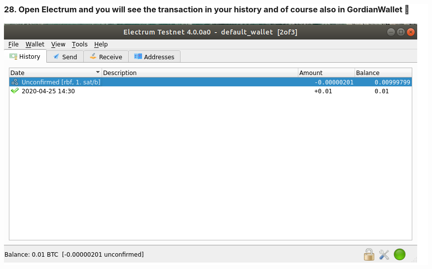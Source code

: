 ### 28. Open Electrum and you will see the transaction in your history and of course also in GordianWallet 🤯

![](../Images/Electrum/32_seetxinelectrum.png)








